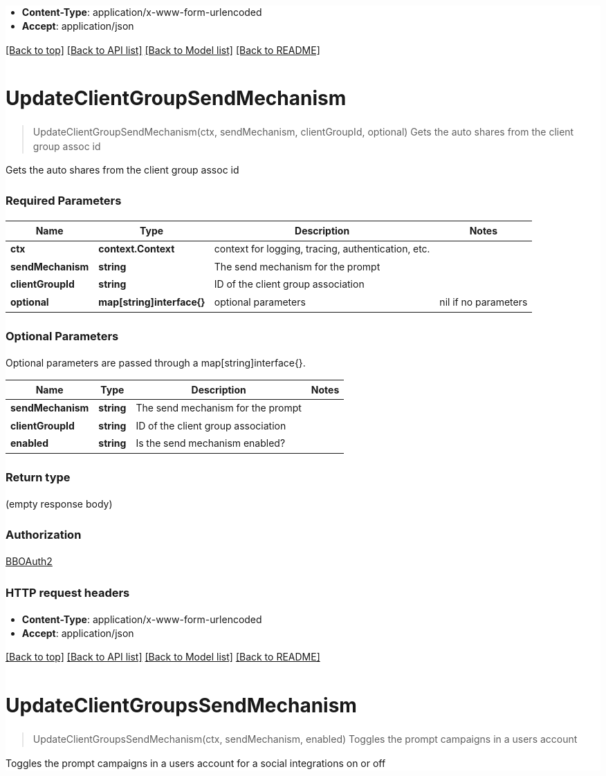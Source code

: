  - **Content-Type**: application/x-www-form-urlencoded
 - **Accept**: application/json

[[Back to top]](#) [[Back to API list]](../README.md#documentation-for-api-endpoints) [[Back to Model list]](../README.md#documentation-for-models) [[Back to README]](../README.md)

# **UpdateClientGroupSendMechanism**
> UpdateClientGroupSendMechanism(ctx, sendMechanism, clientGroupId, optional)
Gets the auto shares from the client group assoc id

Gets the auto shares from the client group assoc id

### Required Parameters

Name | Type | Description  | Notes
------------- | ------------- | ------------- | -------------
 **ctx** | **context.Context** | context for logging, tracing, authentication, etc.
  **sendMechanism** | **string**| The send mechanism for the prompt | 
  **clientGroupId** | **string**| ID of the client group association | 
 **optional** | **map[string]interface{}** | optional parameters | nil if no parameters

### Optional Parameters
Optional parameters are passed through a map[string]interface{}.

Name | Type | Description  | Notes
------------- | ------------- | ------------- | -------------
 **sendMechanism** | **string**| The send mechanism for the prompt | 
 **clientGroupId** | **string**| ID of the client group association | 
 **enabled** | **string**| Is the send mechanism enabled? | 

### Return type

 (empty response body)

### Authorization

[BBOAuth2](../README.md#BBOAuth2)

### HTTP request headers

 - **Content-Type**: application/x-www-form-urlencoded
 - **Accept**: application/json

[[Back to top]](#) [[Back to API list]](../README.md#documentation-for-api-endpoints) [[Back to Model list]](../README.md#documentation-for-models) [[Back to README]](../README.md)

# **UpdateClientGroupsSendMechanism**
> UpdateClientGroupsSendMechanism(ctx, sendMechanism, enabled)
Toggles the prompt campaigns in a users account

Toggles the prompt campaigns in a users account for a social integrations on or off
